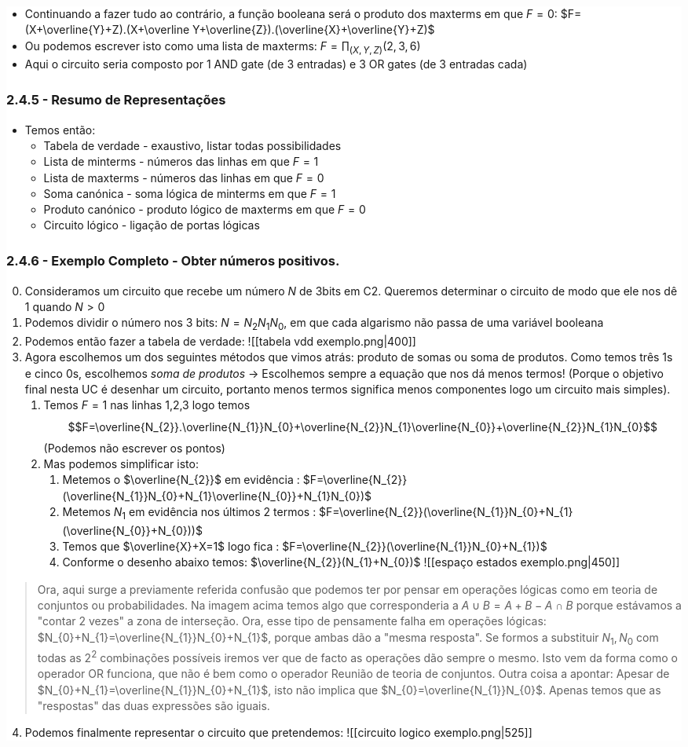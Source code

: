 - Continuando a fazer tudo ao contrário, a função booleana será o produto dos maxterms em que $F=0$:
$F=(X+\overline{Y}+Z).(X+\overline Y+\overline{Z}).(\overline{X}+\overline{Y}+Z)$
- Ou podemos escrever isto como uma lista de maxterms: $F=\prod_{(X,Y,Z)}(2,3,6)$
- Aqui o circuito seria composto por 1 AND gate (de 3 entradas) e 3 OR gates (de 3 entradas cada) 

### 2.4.5 - Resumo de Representações
- Temos então:
    - Tabela de verdade - exaustivo, listar todas possibilidades
    - Lista de minterms - números das linhas em que $F=1$
    - Lista de maxterms - números das linhas em que $F=0$
    - Soma canónica - soma lógica de minterms em que $F=1$
    - Produto canónico - produto lógico de maxterms em que $F=0$
    - Circuito lógico - ligação de portas lógicas

### 2.4.6 - Exemplo Completo - Obter números positivos.
0. Consideramos um circuito que recebe um número $N$ de 3bits em C2. Queremos determinar o circuito de modo que ele nos dê $1$ quando $N>0$
1. Podemos dividir o número nos 3 bits: $N=N_{2}N_{1}N_{0}$, em que cada algarismo não passa de uma variável booleana
2. Podemos então fazer a tabela de verdade:
![[tabela vdd exemplo.png|400]]
3. Agora escolhemos um dos seguintes métodos que vimos atrás: produto de somas ou soma de produtos. Como temos três 1s e cinco 0s, escolhemos *soma de produtos* -> Escolhemos sempre a equação que nos dá menos termos! (Porque o objetivo final nesta UC é desenhar um circuito, portanto menos termos significa menos componentes logo um circuito mais simples).
    1. Temos $F=1$ nas linhas 1,2,3 logo temos $$F=\overline{N_{2}}.\overline{N_{1}}N_{0}+\overline{N_{2}}N_{1}\overline{N_{0}}+\overline{N_{2}}N_{1}N_{0}$$ (Podemos não escrever os pontos)
    2. Mas podemos simplificar isto:
        1. Metemos o $\overline{N_{2}}$ em evidência : $F=\overline{N_{2}}(\overline{N_{1}}N_{0}+N_{1}\overline{N_{0}}+N_{1}N_{0})$
        2. Metemos $N_{1}$ em evidência nos últimos 2 termos : $F=\overline{N_{2}}(\overline{N_{1}}N_{0}+N_{1}(\overline{N_{0}}+N_{0}))$
        3. Temos que $\overline{X}+X=1$ logo fica : $F=\overline{N_{2}}(\overline{N_{1}}N_{0}+N_{1})$
        4. Conforme o desenho abaixo temos: $\overline{N_{2}}(N_{1}+N_{0})$
![[espaço estados exemplo.png|450]]
> Ora, aqui surge a previamente referida confusão que podemos ter por pensar em operações lógicas como em teoria de conjuntos ou probabilidades.
> Na imagem acima temos algo que corresponderia a $A\cup B=A+B-A\cap B$ porque estávamos a "contar 2 vezes" a zona de interseção.
> Ora, esse tipo de pensamente falha em operações lógicas: $N_{0}+N_{1}=\overline{N_{1}}N_{0}+N_{1}$, porque ambas dão a "mesma resposta". Se formos a substituir $N_{1},N_{0}$ com todas as $2^2$ combinações possíveis iremos ver que de facto as operações dão sempre o mesmo. Isto vem da forma como o operador OR funciona, que não é bem como o operador Reunião de teoria de conjuntos.
> Outra coisa a apontar: Apesar de $N_{0}+N_{1}=\overline{N_{1}}N_{0}+N_{1}$, isto não implica que $N_{0}=\overline{N_{1}}N_{0}$. Apenas temos que as "respostas" das duas expressões são iguais.

4. Podemos finalmente representar o circuito que pretendemos:
![[circuito logico exemplo.png|525]]
